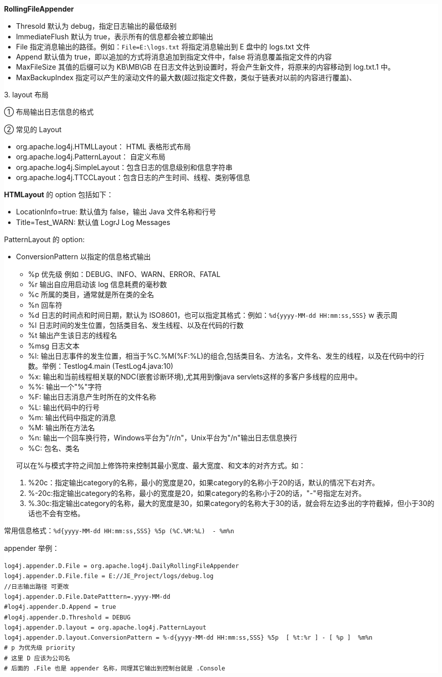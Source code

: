 **RollingFileAppender**

- Thresold 默认为 debug，指定日志输出的最低级别
- ImmediateFlush 默认为 true，表示所有的信息都会被立即输出
- File 指定消息输出的路径。例如：`File=E:\logs.txt` 将指定消息输出到 E 盘中的 logs.txt 文件
- Append 默认值为 true，即以追加的方式将消息追加到指定文件中，false 将消息覆盖指定文件的内容
- MaxFileSize 其值的后缀可以为 KB\MB\GB 在日志文件达到设置时，将会产生新文件，将原来的内容移动到 log.txt.1 中。
- MaxBackupIndex 指定可以产生的滚动文件的最大数(超过指定文件数，类似于链表对以前的内容进行覆盖)、

3\. layout 布局 

① 布局输出日志信息的格式

② 常见的 Layout

- org.apache.log4j.HTMLLayout： HTML 表格形式布局
- org.apache.log4j.PatternLayout： 自定义布局
- org.apache.log4j.SimpleLayout：包含日志的信息级别和信息字符串
- org.apache.log4j.TTCCLayout：包含日志的产生时间、线程、类别等信息

**HTMLayout** 的 option 包括如下：

- LocationInfo=true: 默认值为 false，输出 Java 文件名称和行号
- Title=Test_WARN: 默认值 LogrJ Log Messages

PatternLayout 的 option:

- ConversionPattern 以指定的信息格式输出

  - %p 优先级 例如：DEBUG、INFO、WARN、ERROR、FATAL
  - %r 输出自应用启动该 log 信息耗费的毫秒数
  - %c 所属的类目，通常就是所在类的全名
  - %n 回车符
  - %d 日志的时间点和时间日期，默认为 ISO8601，也可以指定其格式：例如：`%d{yyyy-MM-dd HH:mm:ss,SSS}` w 表示周
  - %l 日志时间的发生位置，包括类目名、发生线程、以及在代码的行数
  - %t 输出产生该日志的线程名
  - %msg 日志文本
  - %l: 输出日志事件的发生位置，相当于%C.%M(%F:%L)的组合,包括类目名、方法名，文件名、发生的线程，以及在代码中的行数。举例：Testlog4.main (TestLog4.java:10)
  - %x: 输出和当前线程相关联的NDC(嵌套诊断环境),尤其用到像java servlets这样的多客户多线程的应用中。
  -  %%: 输出一个"%"字符
  -  %F: 输出日志消息产生时所在的文件名称
  -  %L: 输出代码中的行号
  -  %m: 输出代码中指定的消息
  -  %M: 输出所在方法名
  -  %n: 输出一个回车换行符，Windows平台为"/r/n"，Unix平台为"/n"输出日志信息换行
  -  %C: 包名、类名
  
    可以在%与模式字符之间加上修饰符来控制其最小宽度、最大宽度、和文本的对齐方式。如：
  
   1) %20c：指定输出category的名称，最小的宽度是20，如果category的名称小于20的话，默认的情况下右对齐。
   2) %-20c:指定输出category的名称，最小的宽度是20，如果category的名称小于20的话，"-"号指定左对齐。
   3) %.30c:指定输出category的名称，最大的宽度是30，如果category的名称大于30的话，就会将左边多出的字符截掉，但小于30的话也不会有空格。

常用信息格式：`%d{yyyy-MM-dd HH:mm:ss,SSS} %5p (%C.%M:%L)  - %m%n`

appender 举例：
``````xml         
log4j.appender.D.File = org.apache.log4j.DailyRollingFileAppender
log4j.appender.D.File.file = E://JE_Project/logs/debug.log  
//日志输出路径 可更改
log4j.appender.D.File.DatePatttern=.yyyy-MM-dd
#log4j.appender.D.Append = true
#log4j.appender.D.Threshold = DEBUG
log4j.appender.D.layout = org.apache.log4j.PatternLayout
log4j.appender.D.layout.ConversionPattern = %-d{yyyy-MM-dd HH:mm:ss,SSS} %5p  [ %t:%r ] - [ %p ]  %m%n
# p 为优先级 priority
# 这里 D 应该为公司名
# 后面的 .File 也是 appender 名称，同理其它输出到控制台就是 .Console   
``````